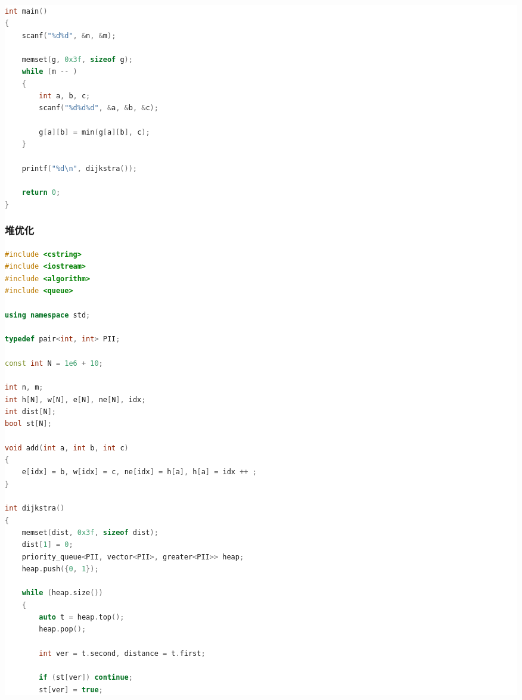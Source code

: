 ```c++
int main()
{
    scanf("%d%d", &n, &m);

    memset(g, 0x3f, sizeof g);
    while (m -- )
    {
        int a, b, c;
        scanf("%d%d%d", &a, &b, &c);

        g[a][b] = min(g[a][b], c);
    }

    printf("%d\n", dijkstra());

    return 0;
}

```





### 堆优化

```c++
#include <cstring>
#include <iostream>
#include <algorithm>
#include <queue>

using namespace std;

typedef pair<int, int> PII;

const int N = 1e6 + 10;

int n, m;
int h[N], w[N], e[N], ne[N], idx;
int dist[N];
bool st[N];

void add(int a, int b, int c)
{
    e[idx] = b, w[idx] = c, ne[idx] = h[a], h[a] = idx ++ ;
}

int dijkstra()
{
    memset(dist, 0x3f, sizeof dist);
    dist[1] = 0;
    priority_queue<PII, vector<PII>, greater<PII>> heap;
    heap.push({0, 1});

    while (heap.size())
    {
        auto t = heap.top();
        heap.pop();

        int ver = t.second, distance = t.first;

        if (st[ver]) continue;
        st[ver] = true;

```